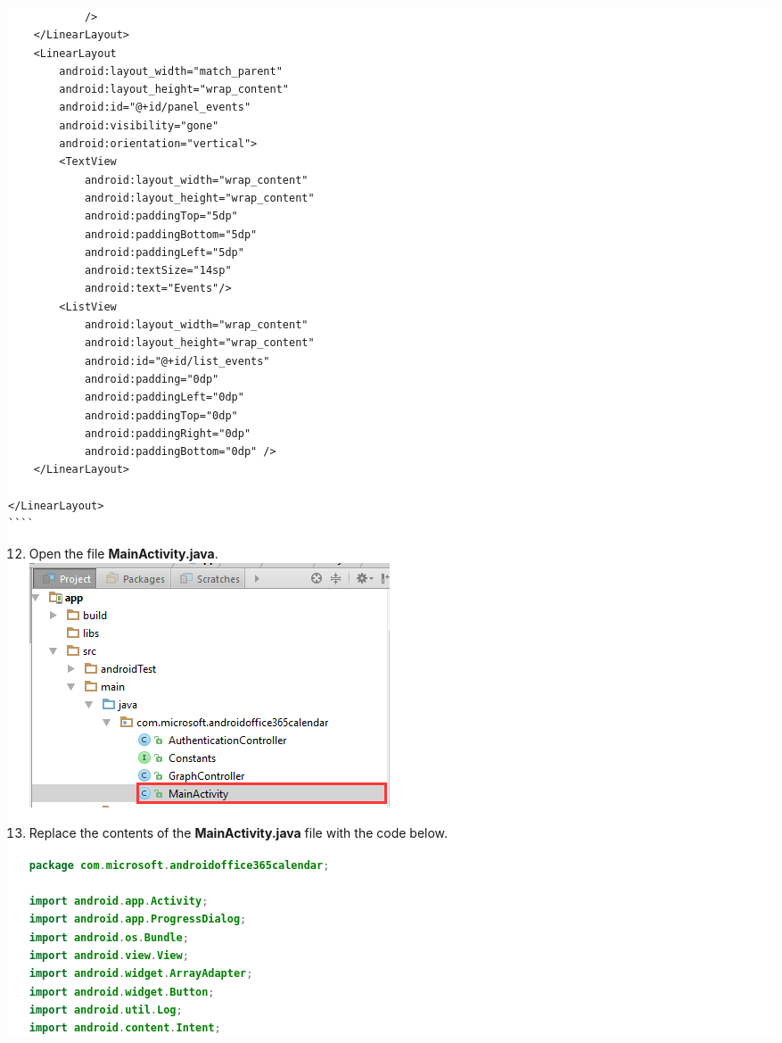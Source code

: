     	        />
    	</LinearLayout>
    	<LinearLayout
    	    android:layout_width="match_parent"
    	    android:layout_height="wrap_content"
    	    android:id="@+id/panel_events"
    	    android:visibility="gone"
    	    android:orientation="vertical">
    	    <TextView
    	        android:layout_width="wrap_content"
    	        android:layout_height="wrap_content"
    	        android:paddingTop="5dp"
    	        android:paddingBottom="5dp"
    	        android:paddingLeft="5dp"
    	        android:textSize="14sp"
    	        android:text="Events"/>
    	    <ListView
    	        android:layout_width="wrap_content"
    	        android:layout_height="wrap_content"
    	        android:id="@+id/list_events"
    	        android:padding="0dp"
    	        android:paddingLeft="0dp"
    	        android:paddingTop="0dp"
    	        android:paddingRight="0dp"
    	        android:paddingBottom="0dp" />
    	</LinearLayout>

	</LinearLayout>
	````

12. Open the file **MainActivity.java**.<br/>
	![Screenshot of the previous step](Images/25.png)
13. Replace the contents of the **MainActivity.java** file with the code below.

	````java
	package com.microsoft.androidoffice365calendar;
	
	import android.app.Activity;
	import android.app.ProgressDialog;
	import android.os.Bundle;
	import android.view.View;
	import android.widget.ArrayAdapter;
	import android.widget.Button;
	import android.util.Log;
	import android.content.Intent;
	